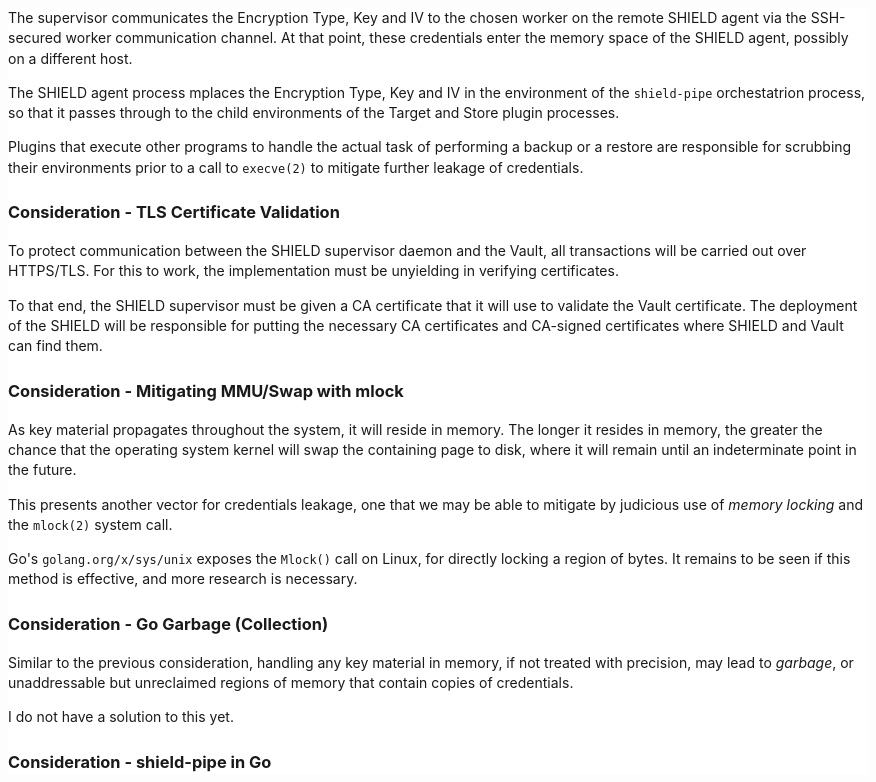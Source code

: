 The supervisor communicates the Encryption Type, Key and IV to the
chosen worker on the remote SHIELD agent via the SSH-secured
worker communication channel.  At that point, these credentials
enter the memory space of the SHIELD agent, possibly on a
different host.

The SHIELD agent process mplaces the Encryption Type, Key and IV
in the environment of the `shield-pipe` orchestatrion process, so
that it passes through to the child environments of the Target and
Store plugin processes.

Plugins that execute other programs to handle the actual task of
performing a backup or a restore are responsible for scrubbing
their environments prior to a call to `execve(2)` to mitigate
further leakage of credentials.

### Consideration - TLS Certificate Validation

To protect communication between the SHIELD supervisor daemon and
the Vault, all transactions will be carried out over HTTPS/TLS.
For this to work, the implementation must be unyielding in
verifying certificates.

To that end, the SHIELD supervisor must be given a CA certificate
that it will use to validate the Vault certificate.  The
deployment of the SHIELD will be responsible for putting the
necessary CA certificates and CA-signed certificates where SHIELD
and Vault can find them.

### Consideration - Mitigating MMU/Swap with mlock

As key material propagates throughout the system, it will reside
in memory.  The longer it resides in memory, the greater the
chance that the operating system kernel will swap the containing
page to disk, where it will remain until an indeterminate point in
the future.

This presents another vector for credentials leakage, one that we
may be able to mitigate by judicious use of _memory locking_ and
the `mlock(2)` system call.

Go's `golang.org/x/sys/unix` exposes the `Mlock()` call on Linux,
for directly locking a region of bytes.  It remains to be seen if
this method is effective, and more research is necessary.

### Consideration - Go Garbage (Collection)

Similar to the previous consideration, handling any key material
in memory, if not treated with precision, may lead to _garbage_,
or unaddressable but unreclaimed regions of memory that contain
copies of credentials.

I do not have a solution to this yet.

### Consideration - shield-pipe in Go
